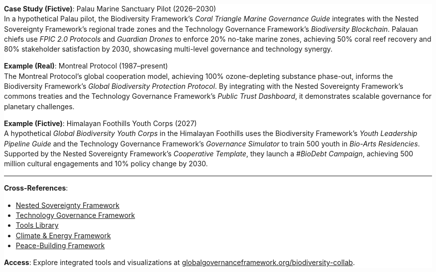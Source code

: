**Case Study (Fictive)**: Palau Marine Sanctuary Pilot (2026–2030)  
In a hypothetical Palau pilot, the Biodiversity Framework’s *Coral Triangle Marine Governance Guide* integrates with the Nested Sovereignty Framework’s regional trade zones and the Technology Governance Framework’s *Biodiversity Blockchain*. Palauan chiefs use *FPIC 2.0 Protocols* and *Guardian Drones* to enforce 20% no-take marine zones, achieving 50% coral reef recovery and 80% stakeholder satisfaction by 2030, showcasing multi-level governance and technology synergy.

**Example (Real)**: Montreal Protocol (1987–present)  
The Montreal Protocol’s global cooperation model, achieving 100% ozone-depleting substance phase-out, informs the Biodiversity Framework’s *Global Biodiversity Protection Protocol*. By integrating with the Nested Sovereignty Framework’s commons treaties and the Technology Governance Framework’s *Public Trust Dashboard*, it demonstrates scalable governance for planetary challenges.

**Example (Fictive)**: Himalayan Foothills Youth Corps (2027)  
A hypothetical *Global Biodiversity Youth Corps* in the Himalayan Foothills uses the Biodiversity Framework’s *Youth Leadership Pipeline Guide* and the Technology Governance Framework’s *Governance Simulator* to train 500 youth in *Bio-Arts Residencies*. Supported by the Nested Sovereignty Framework’s *Cooperative Template*, they launch a *#BioDebt Campaign*, achieving 500 million cultural engagements and 10% policy change by 2030.

---

**Cross-References**:
- [Nested Sovereignty Framework](/frameworks/docs/implementation/nested-sovereignty)
- [Technology Governance Framework](/frameworks/docs/implementation/technology)
- [Tools Library](/frameworks/tools/biodiversity)
- [Climate & Energy Framework](/frameworks/docs/implementation/climate-energy)
- [Peace-Building Framework](/frameworks/docs/implementation/peace-building)

**Access**: Explore integrated tools and visualizations at [globalgovernanceframework.org/biodiversity-collab](globalgovernanceframework.org/biodiversity-collab).
